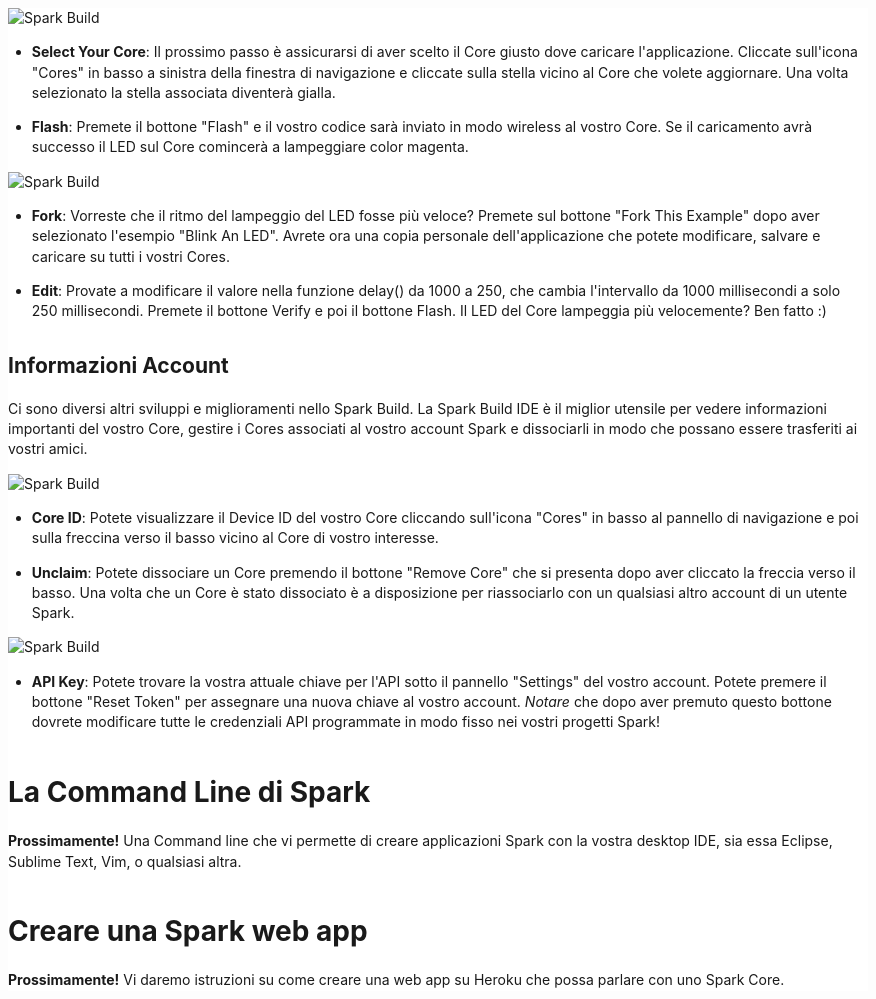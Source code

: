 ![Spark Build](images/select-a-core.jpg)

- **Select Your Core**: Il prossimo passo è assicurarsi di aver scelto il Core giusto dove caricare l'applicazione. Cliccate sull'icona "Cores" in basso a sinistra della finestra di navigazione e cliccate sulla stella vicino al Core che volete aggiornare. Una volta selezionato la stella associata diventerà gialla.

- **Flash**: Premete il bottone "Flash" e il vostro codice sarà inviato in modo wireless al vostro Core. Se il caricamento avrà successo il LED sul Core comincerà a lampeggiare color magenta.

![Spark Build](images/fork-app.jpg)

- **Fork**: Vorreste che il ritmo del lampeggio del LED fosse più veloce? Premete sul bottone "Fork This Example" dopo aver selezionato l'esempio "Blink An LED". Avrete ora una copia personale dell'applicazione che potete modificare, salvare e caricare su tutti i vostri Cores.

- **Edit**: Provate a modificare il valore nella funzione delay() da 1000 a 250, che cambia l'intervallo da 1000 millisecondi a solo 250 millisecondi. Premete il bottone Verify e poi il bottone Flash. Il LED del Core lampeggia più velocemente? Ben fatto :)

Informazioni Account
---

Ci sono diversi altri sviluppi e miglioramenti nello Spark Build. La Spark Build IDE è il miglior utensile per vedere informazioni importanti del vostro Core, gestire i Cores associati al vostro account Spark e dissociarli in modo che possano essere trasferiti ai vostri amici.

![Spark Build](images/device-id.jpg)

- **Core ID**: Potete visualizzare il Device ID del vostro Core cliccando sull'icona "Cores" in basso al pannello di navigazione e poi sulla freccina verso il basso vicino al Core di vostro interesse.  

- **Unclaim**: Potete dissociare un Core premendo il bottone "Remove Core" che si presenta dopo aver cliccato la freccia verso il basso. Una volta che un Core è stato dissociato è a disposizione per riassociarlo con un qualsiasi altro account di un utente Spark.

![Spark Build](images/access-token.png)

- **API Key**: Potete trovare la vostra attuale chiave per l'API sotto il pannello "Settings" del vostro account. Potete premere il bottone "Reset Token" per assegnare una nuova chiave al vostro account. *Notare* che dopo aver premuto questo bottone dovrete modificare tutte le credenziali API programmate in modo fisso nei vostri progetti Spark!




La Command Line di Spark
===

**Prossimamente!** Una Command line che vi permette di creare applicazioni Spark con la vostra desktop IDE, sia essa Eclipse, Sublime Text, Vim, o qualsiasi altra.

Creare una Spark web app
===

**Prossimamente!** Vi daremo istruzioni su come creare una web app su Heroku che possa parlare con uno Spark Core.
